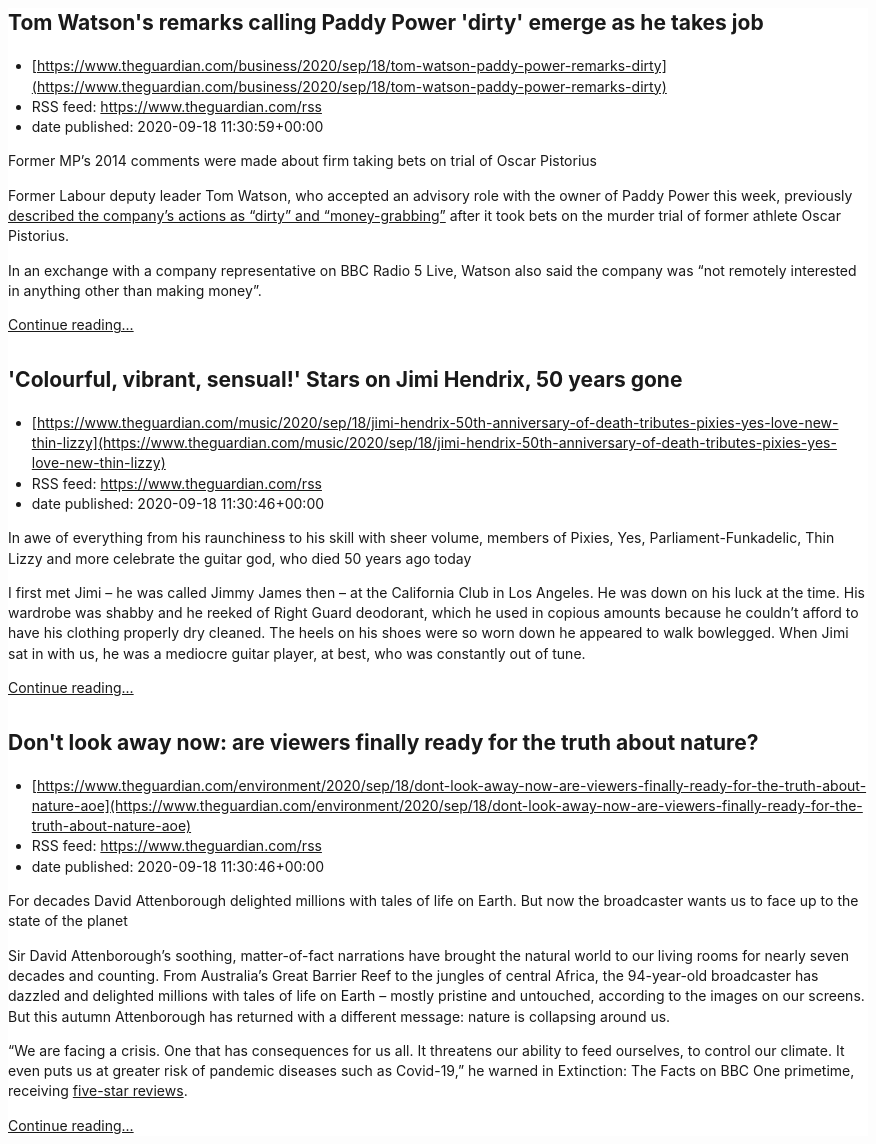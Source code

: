 ## Tom Watson's remarks calling Paddy Power 'dirty' emerge as he takes job
 - [https://www.theguardian.com/business/2020/sep/18/tom-watson-paddy-power-remarks-dirty](https://www.theguardian.com/business/2020/sep/18/tom-watson-paddy-power-remarks-dirty)
 - RSS feed: https://www.theguardian.com/rss
 - date published: 2020-09-18 11:30:59+00:00

<p>Former MP’s 2014 comments were made about firm taking bets on trial of Oscar Pistorius<br /></p><p>Former Labour deputy leader Tom Watson, who accepted an advisory role with the owner of Paddy Power this week, previously <a href="https://www.bbc.co.uk/sounds/play/p01t7hmp">described the company’s actions as “dirty” and “money-grabbing”</a> after it took bets on the murder trial of former athlete Oscar Pistorius.</p><p>In an exchange with a company representative on BBC Radio 5 Live, Watson also said the company was “not remotely interested in anything other than making money”.</p> <a href="https://www.theguardian.com/business/2020/sep/18/tom-watson-paddy-power-remarks-dirty">Continue reading...</a>

## 'Colourful, vibrant, sensual!' Stars on Jimi Hendrix, 50 years gone
 - [https://www.theguardian.com/music/2020/sep/18/jimi-hendrix-50th-anniversary-of-death-tributes-pixies-yes-love-new-thin-lizzy](https://www.theguardian.com/music/2020/sep/18/jimi-hendrix-50th-anniversary-of-death-tributes-pixies-yes-love-new-thin-lizzy)
 - RSS feed: https://www.theguardian.com/rss
 - date published: 2020-09-18 11:30:46+00:00

<p>In awe of everything from his raunchiness to his skill with sheer volume, members of Pixies, Yes, Parliament-Funkadelic, Thin Lizzy and more celebrate the guitar god, who died 50 years ago today</p><p>I first met Jimi – he was called Jimmy James then – at the California Club in Los Angeles. He was down on his luck at the time. His wardrobe was shabby and he reeked of Right Guard deodorant, which he used in copious amounts because he couldn’t afford to have his clothing properly dry cleaned. The heels on his shoes were so worn down he appeared to walk bowlegged. When Jimi sat in with us, he was a mediocre guitar player, at best, who was constantly out of tune.</p> <a href="https://www.theguardian.com/music/2020/sep/18/jimi-hendrix-50th-anniversary-of-death-tributes-pixies-yes-love-new-thin-lizzy">Continue reading...</a>

## Don't look away now: are viewers finally ready for the truth about nature?
 - [https://www.theguardian.com/environment/2020/sep/18/dont-look-away-now-are-viewers-finally-ready-for-the-truth-about-nature-aoe](https://www.theguardian.com/environment/2020/sep/18/dont-look-away-now-are-viewers-finally-ready-for-the-truth-about-nature-aoe)
 - RSS feed: https://www.theguardian.com/rss
 - date published: 2020-09-18 11:30:46+00:00

<p>For decades David Attenborough delighted millions with tales of life on Earth. But now the broadcaster wants us to face up to the state of the planet</p><p>Sir David Attenborough’s soothing, matter-of-fact narrations have brought the natural world to our living rooms for nearly seven decades and counting. From Australia’s Great Barrier Reef to the jungles of central Africa, the 94-year-old broadcaster has dazzled and delighted millions with tales of life on Earth – mostly pristine and untouched, according to the images on our screens. But this autumn Attenborough has returned with a different message: nature is collapsing around us.</p><p>“We are facing a crisis. One that has consequences for us all. It threatens our ability to feed ourselves, to control our climate. It even puts us at greater risk of pandemic diseases such as Covid-19,” he warned in Extinction: The Facts on BBC One primetime, receiving <a href="https://www.theguardian.com/tv-and-radio/2020/sep/13/extinction-the-facts-review-a-heartbreaking-warning-from-david-attenborough">five-star reviews</a>.</p> <a href="https://www.theguardian.com/environment/2020/sep/18/dont-look-away-now-are-viewers-finally-ready-for-the-truth-about-nature-aoe">Continue reading...</a>
